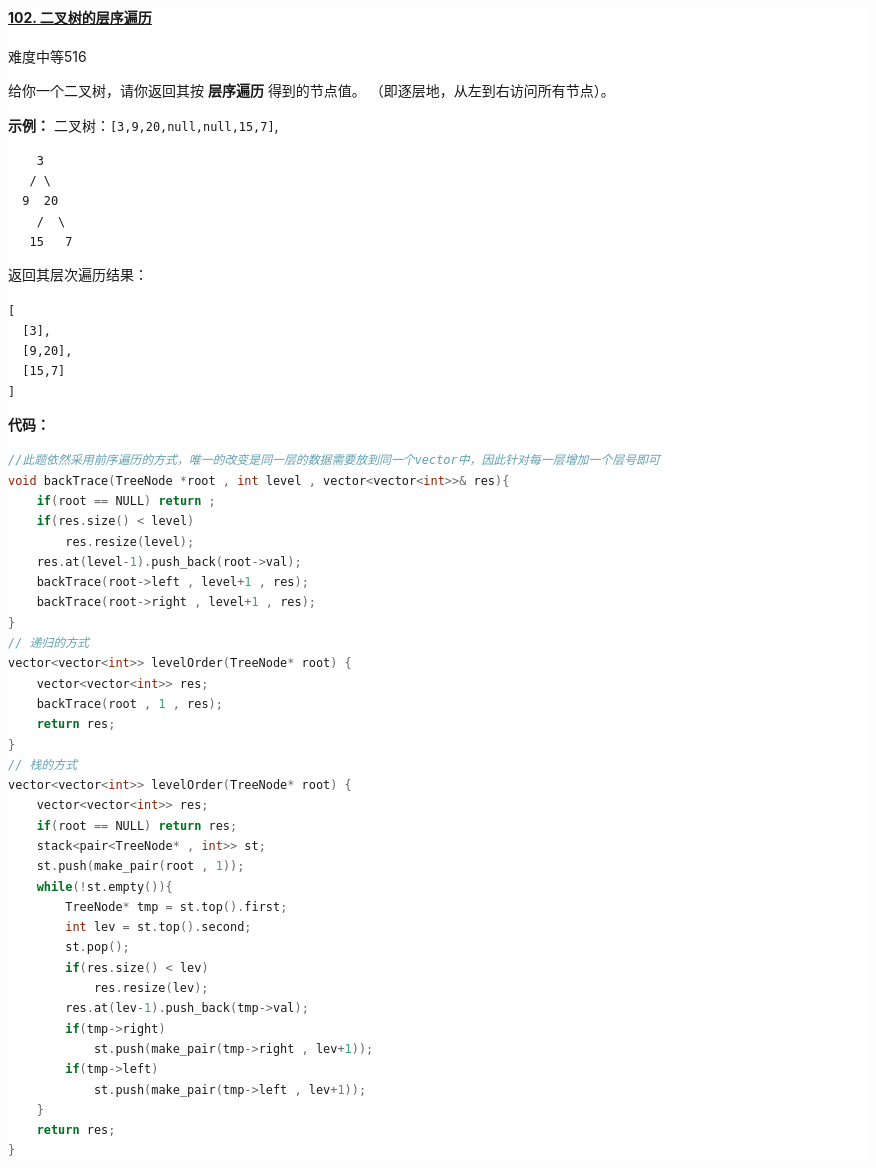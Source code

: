 #### [102. 二叉树的层序遍历](https://leetcode-cn.com/problems/binary-tree-level-order-traversal/)

难度中等516

给你一个二叉树，请你返回其按 **层序遍历** 得到的节点值。 （即逐层地，从左到右访问所有节点）。

 

**示例：**
二叉树：`[3,9,20,null,null,15,7]`,

```
    3
   / \
  9  20
    /  \
   15   7
```

返回其层次遍历结果：

```
[
  [3],
  [9,20],
  [15,7]
]
```

**代码：**

```c++
//此题依然采用前序遍历的方式，唯一的改变是同一层的数据需要放到同一个vector中，因此针对每一层增加一个层号即可
void backTrace(TreeNode *root , int level , vector<vector<int>>& res){
    if(root == NULL) return ;
    if(res.size() < level)
        res.resize(level);
    res.at(level-1).push_back(root->val);
    backTrace(root->left , level+1 , res);
    backTrace(root->right , level+1 , res);
}
// 递归的方式
vector<vector<int>> levelOrder(TreeNode* root) {
    vector<vector<int>> res;
    backTrace(root , 1 , res);
    return res;
}
// 栈的方式
vector<vector<int>> levelOrder(TreeNode* root) {
    vector<vector<int>> res;
    if(root == NULL) return res;
    stack<pair<TreeNode* , int>> st;
    st.push(make_pair(root , 1));
    while(!st.empty()){
        TreeNode* tmp = st.top().first;
        int lev = st.top().second;
        st.pop();
        if(res.size() < lev)
            res.resize(lev);
        res.at(lev-1).push_back(tmp->val);
        if(tmp->right)
            st.push(make_pair(tmp->right , lev+1));
        if(tmp->left)
            st.push(make_pair(tmp->left , lev+1));
    }
    return res;
}
```